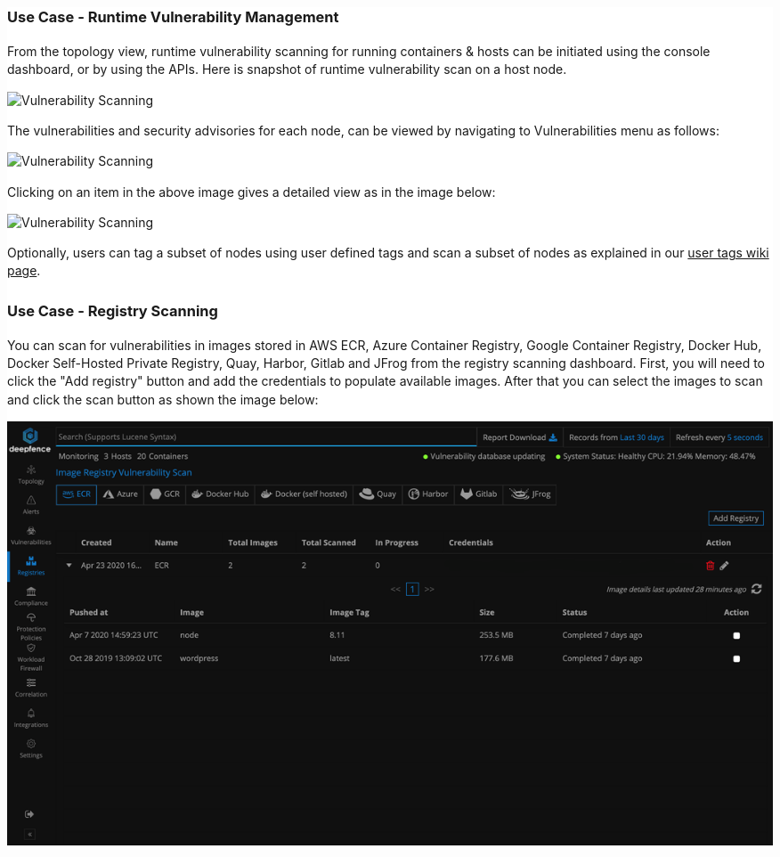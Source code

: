 ### Use Case - Runtime Vulnerability Management

From the topology view, runtime vulnerability scanning for running containers & hosts can be initiated using the console dashboard, or by using the APIs. Here is snapshot of runtime vulnerability scan on a host node.

![Vulnerability Scanning](images/DF_Vulnerability1.png)

The vulnerabilities and security advisories for each node, can be viewed by navigating to Vulnerabilities menu as follows:

![Vulnerability Scanning](images/DF_Vulnerability2.png)

Clicking on an item in the above image gives a detailed view as in the image below:

![Vulnerability Scanning](images/DF_Vulnerability3.png)

Optionally, users can tag a subset of nodes using user defined tags and scan a subset of nodes as explained in our [user tags wiki page](https://github.com/deepfence/ThreatMapper/wiki/Vulnerability-Scanning-Using-Tags).

### Use Case - Registry Scanning

You can scan for vulnerabilities in images stored in AWS ECR, Azure Container Registry, Google Container Registry, Docker Hub, Docker Self-Hosted Private Registry, Quay, Harbor, Gitlab and JFrog from the registry scanning dashboard. First, you will need to click the "Add registry" button and add the credentials to populate available images. After that you can select the images to scan and click the scan button as shown the image below: 

![Registry Scanning](images/DF_RegistryScanning.png)
